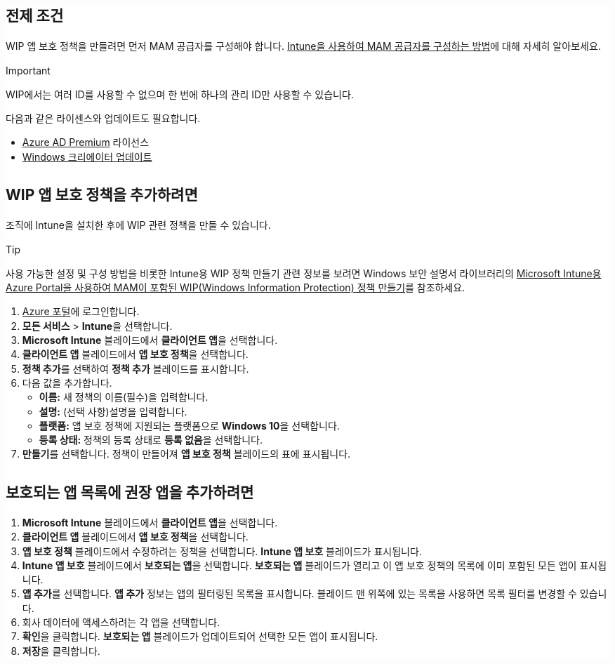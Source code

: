 ## <a name="prerequisites"></a>전제 조건

WIP 앱 보호 정책을 만들려면 먼저 MAM 공급자를 구성해야 합니다. [Intune을 사용하여 MAM 공급자를 구성하는 방법](app-protection-policies-configure-windows-10.md)에 대해 자세히 알아보세요.  

> [!IMPORTANT]
> WIP에서는 여러 ID를 사용할 수 없으며 한 번에 하나의 관리 ID만 사용할 수 있습니다.

다음과 같은 라이센스와 업데이트도 필요합니다.

-   [Azure AD Premium](https://docs.microsoft.com/azure/active-directory/active-directory-get-started-premium) 라이선스
-   [Windows 크리에이터 업데이트](https://blogs.windows.com/windowsexperience/2017/04/11/how-to-get-the-windows-10-creators-update/#o61bC2PdrHslHG5J.97)





## <a name="to-add-a-wip-app-protection-policy"></a>WIP 앱 보호 정책을 추가하려면

조직에 Intune을 설치한 후에 WIP 관련 정책을 만들 수 있습니다.

> [!TIP]  
> 사용 가능한 설정 및 구성 방법을 비롯한 Intune용 WIP 정책 만들기 관련 정보를 보려면 Windows 보안 설명서 라이브러리의 [Microsoft Intune용 Azure Portal을 사용하여 MAM이 포함된 WIP(Windows Information Protection) 정책 만들기](https://docs.microsoft.com/windows/security/information-protection/windows-information-protection/create-wip-policy-using-mam-intune-azure)를 참조하세요. 


1. [Azure 포털](https://portal.azure.com)에 로그인합니다.
2. **모든 서비스** > **Intune**을 선택합니다.
3. **Microsoft Intune** 블레이드에서 **클라이언트 앱**을 선택합니다.
4. **클라이언트 앱** 블레이드에서 **앱 보호 정책**을 선택합니다.
5. **정책 추가**를 선택하여 **정책 추가** 블레이드를 표시합니다.
6. 다음 값을 추가합니다.
    - **이름:** 새 정책의 이름(필수)을 입력합니다.
    - **설명:** (선택 사항)설명을 입력합니다.
    - **플랫폼:** 앱 보호 정책에 지원되는 플랫폼으로 **Windows 10**을 선택합니다.
    - **등록 상태:** 정책의 등록 상태로 **등록 없음**을 선택합니다.
7.  **만들기**를 선택합니다. 정책이 만들어져 **앱 보호 정책** 블레이드의 표에 표시됩니다.

## <a name="to-add-recommended-apps-to-your-protected-apps-list"></a>보호되는 앱 목록에 권장 앱을 추가하려면

1. **Microsoft Intune** 블레이드에서 **클라이언트 앱**을 선택합니다.
2. **클라이언트 앱** 블레이드에서 **앱 보호 정책**을 선택합니다.
3. **앱 보호 정책** 블레이드에서 수정하려는 정책을 선택합니다. **Intune 앱 보호** 블레이드가 표시됩니다.
4. **Intune 앱 보호** 블레이드에서 **보호되는 앱**을 선택합니다. **보호되는 앱** 블레이드가 열리고 이 앱 보호 정책의 목록에 이미 포함된 모든 앱이 표시됩니다.
5. **앱 추가**를 선택합니다. **앱 추가** 정보는 앱의 필터링된 목록을 표시합니다. 블레이드 맨 위쪽에 있는 목록을 사용하면 목록 필터를 변경할 수 있습니다.
6. 회사 데이터에 액세스하려는 각 앱을 선택합니다.
7. **확인**을 클릭합니다. **보호되는 앱** 블레이드가 업데이트되어 선택한 모든 앱이 표시됩니다.
8. **저장**을 클릭합니다.
